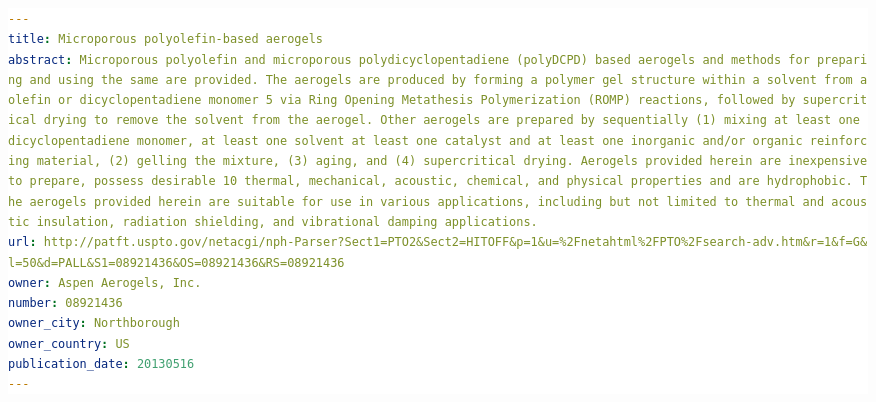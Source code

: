 ```yaml
---
title: Microporous polyolefin-based aerogels
abstract: Microporous polyolefin and microporous polydicyclopentadiene (polyDCPD) based aerogels and methods for preparing and using the same are provided. The aerogels are produced by forming a polymer gel structure within a solvent from a olefin or dicyclopentadiene monomer 5 via Ring Opening Metathesis Polymerization (ROMP) reactions, followed by supercritical drying to remove the solvent from the aerogel. Other aerogels are prepared by sequentially (1) mixing at least one dicyclopentadiene monomer, at least one solvent at least one catalyst and at least one inorganic and/or organic reinforcing material, (2) gelling the mixture, (3) aging, and (4) supercritical drying. Aerogels provided herein are inexpensive to prepare, possess desirable 10 thermal, mechanical, acoustic, chemical, and physical properties and are hydrophobic. The aerogels provided herein are suitable for use in various applications, including but not limited to thermal and acoustic insulation, radiation shielding, and vibrational damping applications.
url: http://patft.uspto.gov/netacgi/nph-Parser?Sect1=PTO2&Sect2=HITOFF&p=1&u=%2Fnetahtml%2FPTO%2Fsearch-adv.htm&r=1&f=G&l=50&d=PALL&S1=08921436&OS=08921436&RS=08921436
owner: Aspen Aerogels, Inc.
number: 08921436
owner_city: Northborough
owner_country: US
publication_date: 20130516
---
```

